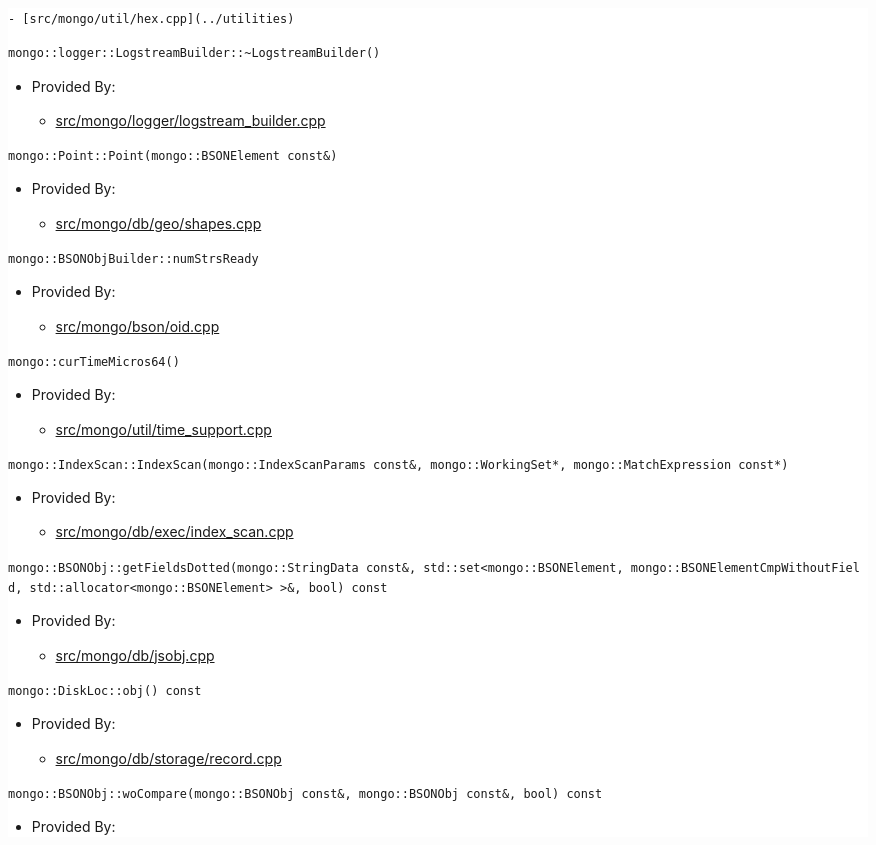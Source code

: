     - [src/mongo/util/hex.cpp](../utilities)

<div></div>

    mongo::logger::LogstreamBuilder::~LogstreamBuilder()

- Provided By:

    - [src/mongo/logger/logstream\_builder.cpp](../logging\_system)

<div></div>

    mongo::Point::Point(mongo::BSONElement const&)

- Provided By:

    - [src/mongo/db/geo/shapes.cpp](../geo\_queries)

<div></div>

    mongo::BSONObjBuilder::numStrsReady

- Provided By:

    - [src/mongo/bson/oid.cpp](../bson)

<div></div>

    mongo::curTimeMicros64()

- Provided By:

    - [src/mongo/util/time\_support.cpp](../utilities)

<div></div>

    mongo::IndexScan::IndexScan(mongo::IndexScanParams const&, mongo::WorkingSet*, mongo::MatchExpression const*)

- Provided By:

    - [src/mongo/db/exec/index\_scan.cpp](../core\_query\_system)

<div></div>

    mongo::BSONObj::getFieldsDotted(mongo::StringData const&, std::set<mongo::BSONElement, mongo::BSONElementCmpWithoutField, std::allocator<mongo::BSONElement> >&, bool) const

- Provided By:

    - [src/mongo/db/jsobj.cpp](../bson)

<div></div>

    mongo::DiskLoc::obj() const

- Provided By:

    - [src/mongo/db/storage/record.cpp](../storage\_layer\_structure)

<div></div>

    mongo::BSONObj::woCompare(mongo::BSONObj const&, mongo::BSONObj const&, bool) const

- Provided By:
